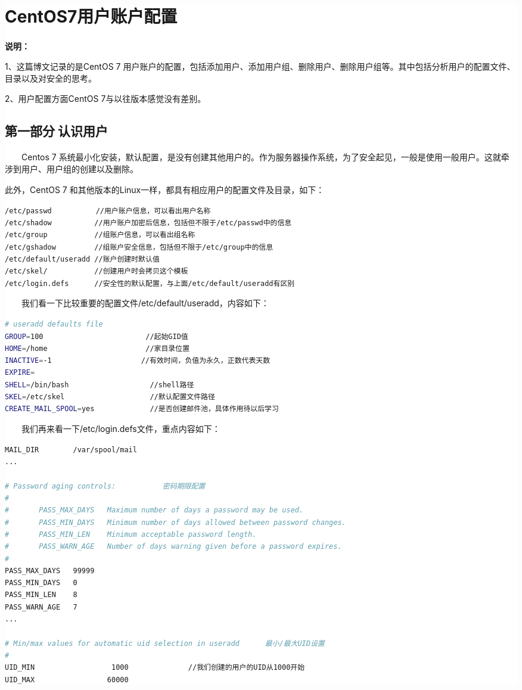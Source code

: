 # CentOS7用户账户配置



**说明：**

1、这篇博文记录的是CentOS 7 用户账户的配置，包括添加用户、添加用户组、删除用户、删除用户组等。其中包括分析用户的配置文件、目录以及对安全的思考。

2、用户配置方面CentOS 7与以往版本感觉没有差别。

## **第一部分 认识用户**

　　Centos 7 系统最小化安装，默认配置，是没有创建其他用户的。作为服务器操作系统，为了安全起见，一般是使用一般用户。这就牵涉到用户、用户组的创建以及删除。

此外，CentOS 7 和其他版本的Linux一样，都具有相应用户的配置文件及目录，如下：



```bash
/etc/passwd 　　      //用户账户信息，可以看出用户名称 
/etc/shadow          //用户账户加密后信息，包括但不限于/etc/passwd中的信息 
/etc/group           //组账户信息，可以看出组名称 
/etc/gshadow   　　　 //组账户安全信息，包括但不限于/etc/group中的信息 
/etc/default/useradd //账户创建时默认值 
/etc/skel/           //创建用户时会拷贝这个模板
/etc/login.defs      //安全性的默认配置，与上面/etc/default/useradd有区别
```



　　我们看一下比较重要的配置文件/etc/default/useradd，内容如下：



```bash
# useradd defaults file
GROUP=100                        //起始GID值
HOME=/home                       //家目录位置
INACTIVE=-1　　　　　　　　　　　　 //有效时间，负值为永久，正数代表天数
EXPIRE=
SHELL=/bin/bash                   //shell路径
SKEL=/etc/skel                    //默认配置文件路径
CREATE_MAIL_SPOOL=yes             //是否创建邮件池，具体作用待以后学习
```



　　我们再来看一下/etc/login.defs文件，重点内容如下：



```bash
MAIL_DIR        /var/spool/mail
...

# Password aging controls:           密码期限配置
#
#       PASS_MAX_DAYS   Maximum number of days a password may be used.
#       PASS_MIN_DAYS   Minimum number of days allowed between password changes.
#       PASS_MIN_LEN    Minimum acceptable password length.
#       PASS_WARN_AGE   Number of days warning given before a password expires.
#
PASS_MAX_DAYS   99999
PASS_MIN_DAYS   0
PASS_MIN_LEN    8
PASS_WARN_AGE   7
...

# Min/max values for automatic uid selection in useradd      最小/最大UID设置
#
UID_MIN                  1000              //我们创建的用户的UID从1000开始
UID_MAX                 60000
```